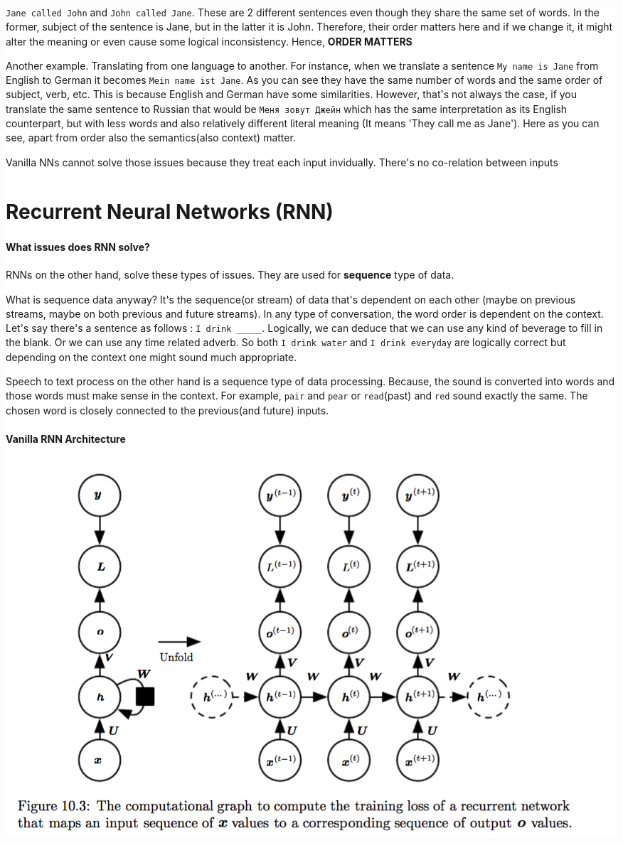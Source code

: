 `Jane called John` and `John called Jane`. These are 2 different sentences even though they share the same set of words. In the former, subject of the sentence is Jane, but in the latter it is John. Therefore, their order matters here and if we change it, it might alter the meaning or even cause some logical inconsistency. Hence, **ORDER MATTERS**

Another example. Translating from one language to another. For instance, when we translate a sentence `My name is Jane` from English to German it becomes `Mein name ist Jane`. As you can see they have the same number of words and the same order of subject, verb, etc. This is because English and German have some similarities. However, that's not always the case, if you translate the same sentence to Russian that would be `Меня зовут Джейн` which has the same interpretation as its English counterpart, but with less words and also relatively different literal meaning (It means 'They call me as Jane'). Here as you can see, apart from order also the semantics(also context) matter.

Vanilla NNs cannot solve those issues because they treat each input invidually. There's no co-relation between inputs

# Recurrent Neural Networks (RNN)
#### What issues does RNN solve?
RNNs on the other hand, solve these types of issues. They are used for **sequence** type of data.

What is sequence data anyway? It's the sequence(or stream) of data that's dependent on each other (maybe on previous streams, maybe on both previous and future streams). In any type of conversation, the word order is dependent on the context. Let's say there's a sentence as follows : `I drink _____`. Logically, we can deduce that we can use any kind of beverage to fill in the blank. Or we can use any time related adverb. So both `I drink water` and `I drink everyday` are logically correct but depending on the context one might sound much appropriate.

Speech to text process on the other hand is a sequence type of data processing. Because, the sound is converted into words and those words must make sense in the context. For example, `pair` and `pear` or `read`(past) and `red` sound exactly the same. The chosen word is closely connected to the previous(and future) inputs.

#### Vanilla RNN Architecture
![Vanilla RNN Architecture](../images/rnn-vanilla.png)
